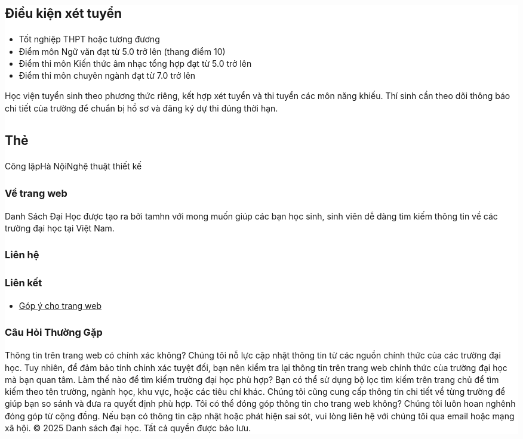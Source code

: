 ## Điều kiện xét tuyển
  * Tốt nghiệp THPT hoặc tương đương
  * Điểm môn Ngữ văn đạt từ 5.0 trở lên (thang điểm 10)
  * Điểm thi môn Kiến thức âm nhạc tổng hợp đạt từ 5.0 trở lên
  * Điểm thi môn chuyên ngành đạt từ 7.0 trở lên


Học viện tuyển sinh theo phương thức riêng, kết hợp xét tuyển và thi tuyển các môn năng khiếu. Thí sinh cần theo dõi thông báo chi tiết của trường để chuẩn bị hồ sơ và đăng ký dự thi đúng thời hạn.
## Thẻ
Công lậpHà NộiNghệ thuật thiết kế
### Về trang web
Danh Sách Đại Học được tạo ra bởi tamhn với mong muốn giúp các bạn học sinh, sinh viên dễ dàng tìm kiếm thông tin về các trường đại học tại Việt Nam.
### Liên hệ
[](https://facebook.com/itstamhn)[](https://instagram.com/itstamhn)
### Liên kết
  * [Góp ý cho trang web](https://itstamhn.fillout.com/t/5u3BTLHLWRus)


### Câu Hỏi Thường Gặp
Thông tin trên trang web có chính xác không?
Chúng tôi nỗ lực cập nhật thông tin từ các nguồn chính thức của các trường đại học. Tuy nhiên, để đảm bảo tính chính xác tuyệt đối, bạn nên kiểm tra lại thông tin trên trang web chính thức của trường đại học mà bạn quan tâm.
Làm thế nào để tìm kiếm trường đại học phù hợp?
Bạn có thể sử dụng bộ lọc tìm kiếm trên trang chủ để tìm kiếm theo tên trường, ngành học, khu vực, hoặc các tiêu chí khác. Chúng tôi cũng cung cấp thông tin chi tiết về từng trường để giúp bạn so sánh và đưa ra quyết định phù hợp.
Tôi có thể đóng góp thông tin cho trang web không?
Chúng tôi luôn hoan nghênh đóng góp từ cộng đồng. Nếu bạn có thông tin cập nhật hoặc phát hiện sai sót, vui lòng liên hệ với chúng tôi qua email hoặc mạng xã hội.
© 2025 Danh sách đại học. Tất cả quyền được bảo lưu.
